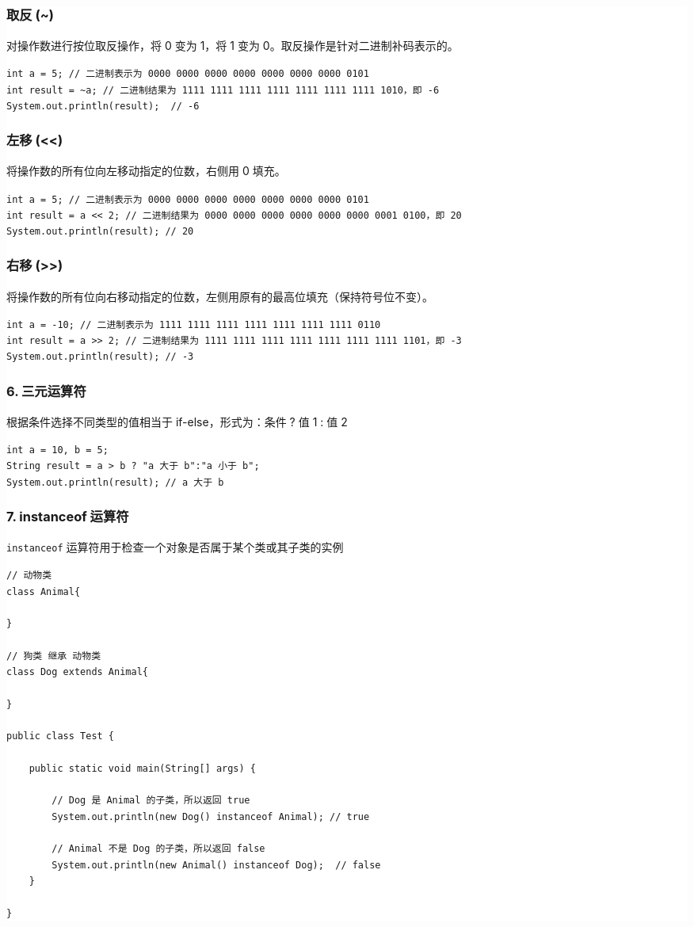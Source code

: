 ### 取反 (~)

对操作数进行按位取反操作，将 0 变为 1，将 1 变为 0。取反操作是针对二进制补码表示的。

```
int a = 5; // 二进制表示为 0000 0000 0000 0000 0000 0000 0000 0101
int result = ~a; // 二进制结果为 1111 1111 1111 1111 1111 1111 1111 1010，即 -6
System.out.println(result);  // -6
```

### 左移 (<<)

将操作数的所有位向左移动指定的位数，右侧用 0 填充。

```
int a = 5; // 二进制表示为 0000 0000 0000 0000 0000 0000 0000 0101
int result = a << 2; // 二进制结果为 0000 0000 0000 0000 0000 0000 0001 0100，即 20
System.out.println(result); // 20
```

### 右移 (>>)

将操作数的所有位向右移动指定的位数，左侧用原有的最高位填充（保持符号位不变）。

```
int a = -10; // 二进制表示为 1111 1111 1111 1111 1111 1111 1111 0110
int result = a >> 2; // 二进制结果为 1111 1111 1111 1111 1111 1111 1111 1101，即 -3
System.out.println(result); // -3
```

### 6. 三元运算符

根据条件选择不同类型的值相当于 if-else，形式为：条件 ? 值 1 : 值 2

```
int a = 10, b = 5;
String result = a > b ? "a 大于 b":"a 小于 b";
System.out.println(result); // a 大于 b
```

### 7. instanceof 运算符

`instanceof` 运算符用于检查一个对象是否属于某个类或其子类的实例

```
// 动物类
class Animal{

}

// 狗类 继承 动物类
class Dog extends Animal{

}

public class Test {

    public static void main(String[] args) {

        // Dog 是 Animal 的子类，所以返回 true
        System.out.println(new Dog() instanceof Animal); // true

        // Animal 不是 Dog 的子类，所以返回 false
        System.out.println(new Animal() instanceof Dog);  // false
    }

}
```
